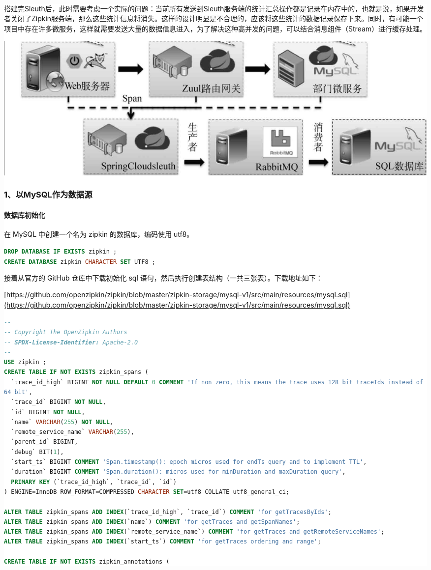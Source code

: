 搭建完Sleuth后，此时需要考虑一个实际的问题：当前所有发送到Sleuth服务端的统计汇总操作都是记录在内存中的，也就是说，如果开发者关闭了Zipkin服务端，那么这些统计信息将消失。这样的设计明显是不合理的，应该将这些统计的数据记录保存下来。同时，有可能一个项目中存在许多微服务，这样就需要发送大量的数据信息进入，为了解决这种高并发的问题，可以结合消息组件（Stream）进行缓存处理。

![image-20250315171948234](7_SpringCloudSleuth.assets/image-20250315171948234.png)



### 1、以MySQL作为数据源

#### 数据库初始化

在 MySQL 中创建一个名为 zipkin 的数据库，编码使用 utf8。

~~~sql
DROP DATABASE IF EXISTS zipkin ;
CREATE DATABASE zipkin CHARACTER SET UTF8 ;
~~~

接着从官方的 GitHub 仓库中下载初始化 sql 语句，然后执行创建表结构（一共三张表）。下载地址如下：

[https://github.com/openzipkin/zipkin/blob/master/zipkin-storage/mysql-v1/src/main/resources/mysql.sql](https://github.com/openzipkin/zipkin/blob/master/zipkin-storage/mysql-v1/src/main/resources/mysql.sql)

~~~sql
--
-- Copyright The OpenZipkin Authors
-- SPDX-License-Identifier: Apache-2.0
--
USE zipkin ;
CREATE TABLE IF NOT EXISTS zipkin_spans (
  `trace_id_high` BIGINT NOT NULL DEFAULT 0 COMMENT 'If non zero, this means the trace uses 128 bit traceIds instead of 64 bit',
  `trace_id` BIGINT NOT NULL,
  `id` BIGINT NOT NULL,
  `name` VARCHAR(255) NOT NULL,
  `remote_service_name` VARCHAR(255),
  `parent_id` BIGINT,
  `debug` BIT(1),
  `start_ts` BIGINT COMMENT 'Span.timestamp(): epoch micros used for endTs query and to implement TTL',
  `duration` BIGINT COMMENT 'Span.duration(): micros used for minDuration and maxDuration query',
  PRIMARY KEY (`trace_id_high`, `trace_id`, `id`)
) ENGINE=InnoDB ROW_FORMAT=COMPRESSED CHARACTER SET=utf8 COLLATE utf8_general_ci;

ALTER TABLE zipkin_spans ADD INDEX(`trace_id_high`, `trace_id`) COMMENT 'for getTracesByIds';
ALTER TABLE zipkin_spans ADD INDEX(`name`) COMMENT 'for getTraces and getSpanNames';
ALTER TABLE zipkin_spans ADD INDEX(`remote_service_name`) COMMENT 'for getTraces and getRemoteServiceNames';
ALTER TABLE zipkin_spans ADD INDEX(`start_ts`) COMMENT 'for getTraces ordering and range';

CREATE TABLE IF NOT EXISTS zipkin_annotations (
~~~